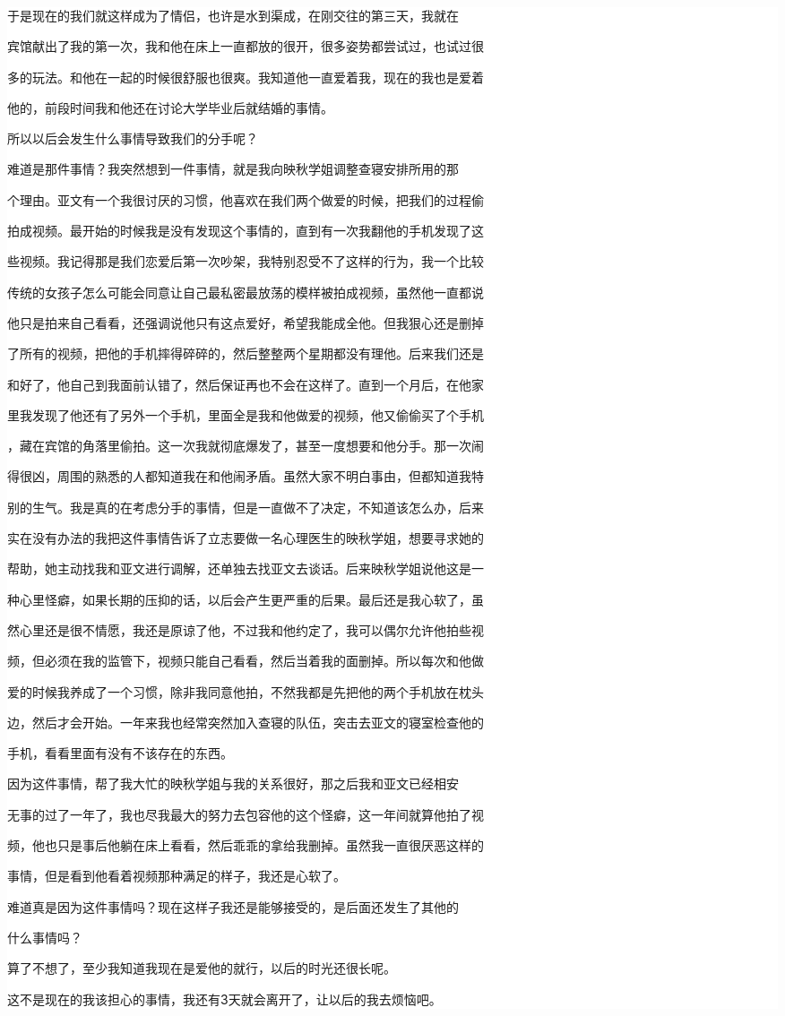 于是现在的我们就这样成为了情侣，也许是水到渠成，在刚交往的第三天，我就在

宾馆献出了我的第一次，我和他在床上一直都放的很开，很多姿势都尝试过，也试过很

多的玩法。和他在一起的时候很舒服也很爽。我知道他一直爱着我，现在的我也是爱着

他的，前段时间我和他还在讨论大学毕业后就结婚的事情。

所以以后会发生什么事情导致我们的分手呢？

难道是那件事情？我突然想到一件事情，就是我向映秋学姐调整查寝安排所用的那

个理由。亚文有一个我很讨厌的习惯，他喜欢在我们两个做爱的时候，把我们的过程偷

拍成视频。最开始的时候我是没有发现这个事情的，直到有一次我翻他的手机发现了这

些视频。我记得那是我们恋爱后第一次吵架，我特别忍受不了这样的行为，我一个比较

传统的女孩子怎么可能会同意让自己最私密最放荡的模样被拍成视频，虽然他一直都说

他只是拍来自己看看，还强调说他只有这点爱好，希望我能成全他。但我狠心还是删掉

了所有的视频，把他的手机摔得碎碎的，然后整整两个星期都没有理他。后来我们还是

和好了，他自己到我面前认错了，然后保证再也不会在这样了。直到一个月后，在他家

里我发现了他还有了另外一个手机，里面全是我和他做爱的视频，他又偷偷买了个手机

，藏在宾馆的角落里偷拍。这一次我就彻底爆发了，甚至一度想要和他分手。那一次闹

得很凶，周围的熟悉的人都知道我在和他闹矛盾。虽然大家不明白事由，但都知道我特

别的生气。我是真的在考虑分手的事情，但是一直做不了决定，不知道该怎么办，后来

实在没有办法的我把这件事情告诉了立志要做一名心理医生的映秋学姐，想要寻求她的

帮助，她主动找我和亚文进行调解，还单独去找亚文去谈话。后来映秋学姐说他这是一

种心里怪癖，如果长期的压抑的话，以后会产生更严重的后果。最后还是我心软了，虽

然心里还是很不情愿，我还是原谅了他，不过我和他约定了，我可以偶尔允许他拍些视

频，但必须在我的监管下，视频只能自己看看，然后当着我的面删掉。所以每次和他做

爱的时候我养成了一个习惯，除非我同意他拍，不然我都是先把他的两个手机放在枕头

边，然后才会开始。一年来我也经常突然加入查寝的队伍，突击去亚文的寝室检查他的

手机，看看里面有没有不该存在的东西。

因为这件事情，帮了我大忙的映秋学姐与我的关系很好，那之后我和亚文已经相安

无事的过了一年了，我也尽我最大的努力去包容他的这个怪癖，这一年间就算他拍了视

频，他也只是事后他躺在床上看看，然后乖乖的拿给我删掉。虽然我一直很厌恶这样的

事情，但是看到他看着视频那种满足的样子，我还是心软了。

难道真是因为这件事情吗？现在这样子我还是能够接受的，是后面还发生了其他的

什么事情吗？

算了不想了，至少我知道我现在是爱他的就行，以后的时光还很长呢。

这不是现在的我该担心的事情，我还有3天就会离开了，让以后的我去烦恼吧。
